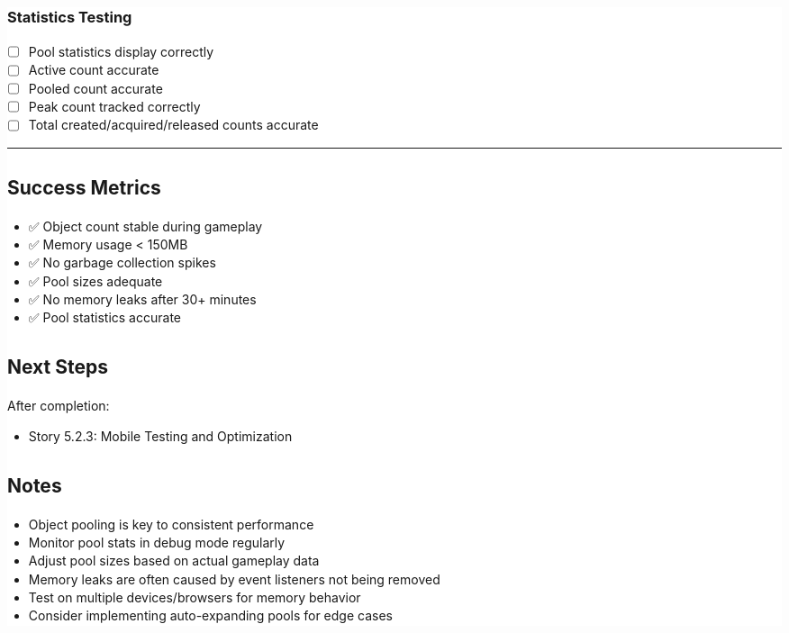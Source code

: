 ### Statistics Testing
- [ ] Pool statistics display correctly
- [ ] Active count accurate
- [ ] Pooled count accurate
- [ ] Peak count tracked correctly
- [ ] Total created/acquired/released counts accurate

---

## Success Metrics
- ✅ Object count stable during gameplay
- ✅ Memory usage < 150MB
- ✅ No garbage collection spikes
- ✅ Pool sizes adequate
- ✅ No memory leaks after 30+ minutes
- ✅ Pool statistics accurate

## Next Steps
After completion:
- Story 5.2.3: Mobile Testing and Optimization

## Notes
- Object pooling is key to consistent performance
- Monitor pool stats in debug mode regularly
- Adjust pool sizes based on actual gameplay data
- Memory leaks are often caused by event listeners not being removed
- Test on multiple devices/browsers for memory behavior
- Consider implementing auto-expanding pools for edge cases
